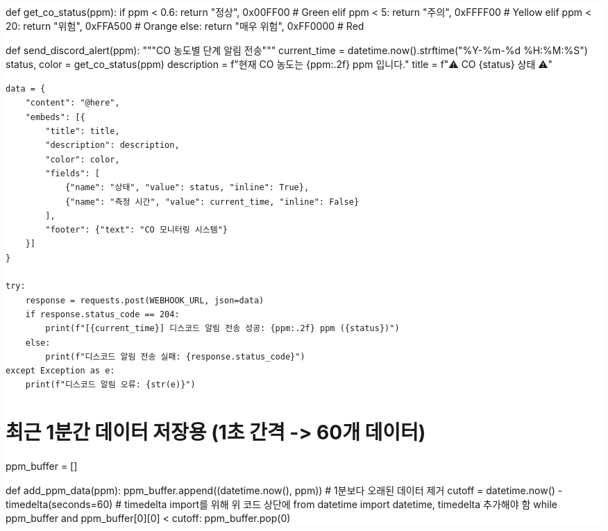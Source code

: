 def get_co_status(ppm):
    if ppm < 0.6:
        return "정상", 0x00FF00  # Green
    elif ppm < 5:
        return "주의", 0xFFFF00  # Yellow
    elif ppm < 20:
        return "위험", 0xFFA500  # Orange
    else:
        return "매우 위험", 0xFF0000  # Red

def send_discord_alert(ppm):
    """CO 농도별 단계 알림 전송"""
    current_time = datetime.now().strftime("%Y-%m-%d %H:%M:%S")
    status, color = get_co_status(ppm)
    description = f"현재 CO 농도는 {ppm:.2f} ppm 입니다."
    title = f"⚠️ CO {status} 상태 ⚠️"
    
    data = {
        "content": "@here",
        "embeds": [{
            "title": title,
            "description": description,
            "color": color,
            "fields": [
                {"name": "상태", "value": status, "inline": True},
                {"name": "측정 시간", "value": current_time, "inline": False}
            ],
            "footer": {"text": "CO 모니터링 시스템"}
        }]
    }

    try:
        response = requests.post(WEBHOOK_URL, json=data)
        if response.status_code == 204:
            print(f"[{current_time}] 디스코드 알림 전송 성공: {ppm:.2f} ppm ({status})")
        else:
            print(f"디스코드 알림 전송 실패: {response.status_code}")
    except Exception as e:
        print(f"디스코드 알림 오류: {str(e)}")

# 최근 1분간 데이터 저장용 (1초 간격 -> 60개 데이터)
ppm_buffer = []

def add_ppm_data(ppm):
    ppm_buffer.append((datetime.now(), ppm))
    # 1분보다 오래된 데이터 제거
    cutoff = datetime.now() - timedelta(seconds=60)
    # timedelta import를 위해 위 코드 상단에 from datetime import datetime, timedelta 추가해야 함
    while ppm_buffer and ppm_buffer[0][0] < cutoff:
        ppm_buffer.pop(0)
